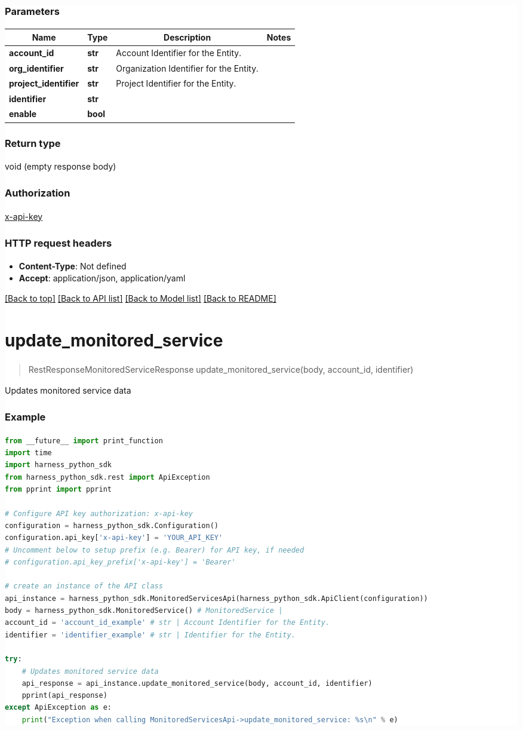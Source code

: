 ### Parameters

Name | Type | Description  | Notes
------------- | ------------- | ------------- | -------------
 **account_id** | **str**| Account Identifier for the Entity. | 
 **org_identifier** | **str**| Organization Identifier for the Entity. | 
 **project_identifier** | **str**| Project Identifier for the Entity. | 
 **identifier** | **str**|  | 
 **enable** | **bool**|  | 

### Return type

void (empty response body)

### Authorization

[x-api-key](../README.md#x-api-key)

### HTTP request headers

 - **Content-Type**: Not defined
 - **Accept**: application/json, application/yaml

[[Back to top]](#) [[Back to API list]](../README.md#documentation-for-api-endpoints) [[Back to Model list]](../README.md#documentation-for-models) [[Back to README]](../README.md)

# **update_monitored_service**
> RestResponseMonitoredServiceResponse update_monitored_service(body, account_id, identifier)

Updates monitored service data

### Example
```python
from __future__ import print_function
import time
import harness_python_sdk
from harness_python_sdk.rest import ApiException
from pprint import pprint

# Configure API key authorization: x-api-key
configuration = harness_python_sdk.Configuration()
configuration.api_key['x-api-key'] = 'YOUR_API_KEY'
# Uncomment below to setup prefix (e.g. Bearer) for API key, if needed
# configuration.api_key_prefix['x-api-key'] = 'Bearer'

# create an instance of the API class
api_instance = harness_python_sdk.MonitoredServicesApi(harness_python_sdk.ApiClient(configuration))
body = harness_python_sdk.MonitoredService() # MonitoredService | 
account_id = 'account_id_example' # str | Account Identifier for the Entity.
identifier = 'identifier_example' # str | Identifier for the Entity.

try:
    # Updates monitored service data
    api_response = api_instance.update_monitored_service(body, account_id, identifier)
    pprint(api_response)
except ApiException as e:
    print("Exception when calling MonitoredServicesApi->update_monitored_service: %s\n" % e)
```
